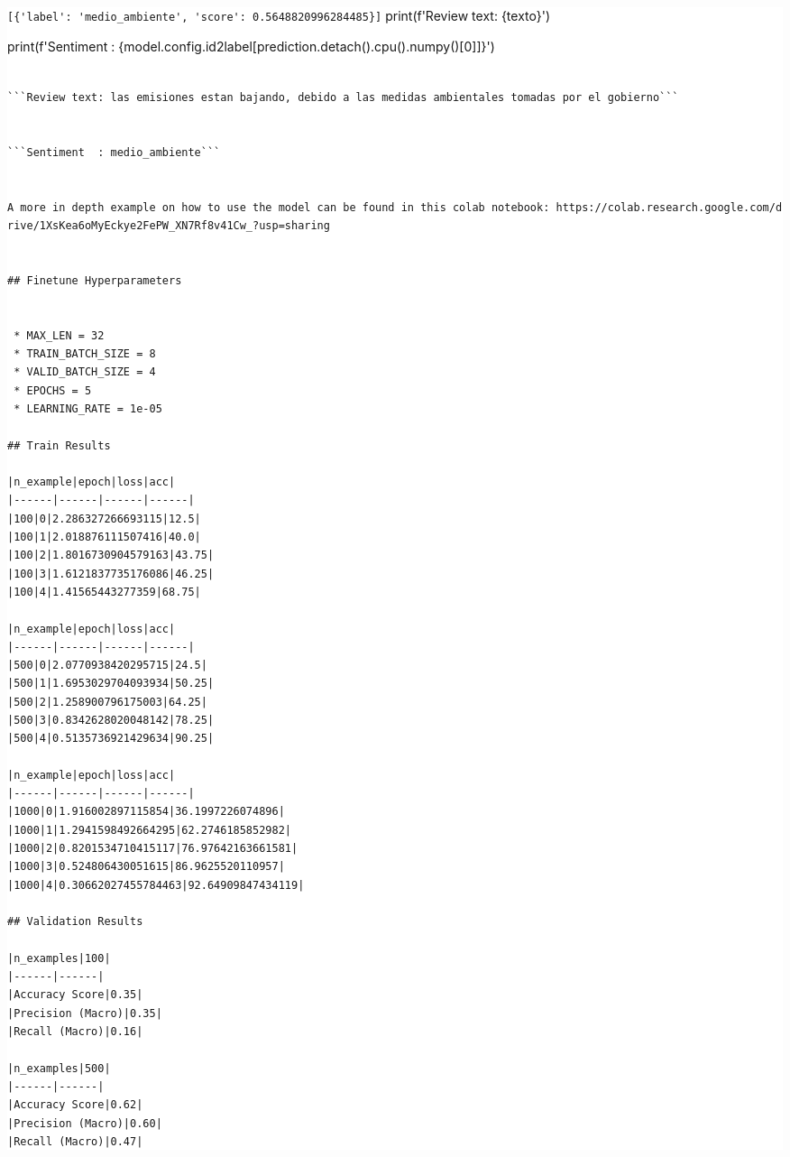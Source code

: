 ```[{'label': 'medio_ambiente', 'score': 0.5648820996284485}]```
print(f'Review text: {texto}')

print(f'Sentiment  : {model.config.id2label[prediction.detach().cpu().numpy()[0]]}')

```

```Review text: las emisiones estan bajando, debido a las medidas ambientales tomadas por el gobierno```


```Sentiment  : medio_ambiente```


A more in depth example on how to use the model can be found in this colab notebook: https://colab.research.google.com/drive/1XsKea6oMyEckye2FePW_XN7Rf8v41Cw_?usp=sharing


## Finetune Hyperparameters


 * MAX_LEN = 32
 * TRAIN_BATCH_SIZE = 8
 * VALID_BATCH_SIZE = 4
 * EPOCHS = 5
 * LEARNING_RATE = 1e-05
 
## Train Results

|n_example|epoch|loss|acc|
|------|------|------|------|
|100|0|2.286327266693115|12.5|
|100|1|2.018876111507416|40.0|
|100|2|1.8016730904579163|43.75|
|100|3|1.6121837735176086|46.25|
|100|4|1.41565443277359|68.75|
 
|n_example|epoch|loss|acc|
|------|------|------|------|
|500|0|2.0770938420295715|24.5|
|500|1|1.6953029704093934|50.25|
|500|2|1.258900796175003|64.25|
|500|3|0.8342628020048142|78.25|
|500|4|0.5135736921429634|90.25|
 
|n_example|epoch|loss|acc|
|------|------|------|------|
|1000|0|1.916002897115854|36.1997226074896|
|1000|1|1.2941598492664295|62.2746185852982|
|1000|2|0.8201534710415117|76.97642163661581|
|1000|3|0.524806430051615|86.9625520110957|
|1000|4|0.30662027455784463|92.64909847434119|

## Validation Results
 
|n_examples|100|
|------|------|
|Accuracy Score|0.35|
|Precision (Macro)|0.35|
|Recall (Macro)|0.16|

|n_examples|500|
|------|------|
|Accuracy Score|0.62|
|Precision (Macro)|0.60|
|Recall (Macro)|0.47|
```